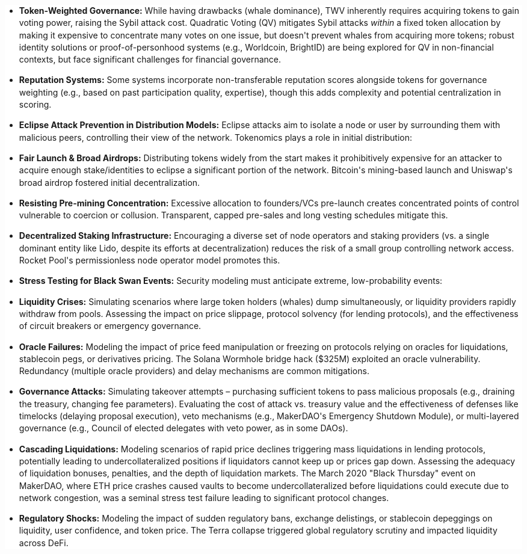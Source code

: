 *   **Token-Weighted Governance:** While having drawbacks (whale dominance), TWV inherently requires acquiring tokens to gain voting power, raising the Sybil attack cost. Quadratic Voting (QV) mitigates Sybil attacks *within* a fixed token allocation by making it expensive to concentrate many votes on one issue, but doesn't prevent whales from acquiring more tokens; robust identity solutions or proof-of-personhood systems (e.g., Worldcoin, BrightID) are being explored for QV in non-financial contexts, but face significant challenges for financial governance.

*   **Reputation Systems:** Some systems incorporate non-transferable reputation scores alongside tokens for governance weighting (e.g., based on past participation quality, expertise), though this adds complexity and potential centralization in scoring.

*   **Eclipse Attack Prevention in Distribution Models:** Eclipse attacks aim to isolate a node or user by surrounding them with malicious peers, controlling their view of the network. Tokenomics plays a role in initial distribution:

*   **Fair Launch & Broad Airdrops:** Distributing tokens widely from the start makes it prohibitively expensive for an attacker to acquire enough stake/identities to eclipse a significant portion of the network. Bitcoin's mining-based launch and Uniswap's broad airdrop fostered initial decentralization.

*   **Resisting Pre-mining Concentration:** Excessive allocation to founders/VCs pre-launch creates concentrated points of control vulnerable to coercion or collusion. Transparent, capped pre-sales and long vesting schedules mitigate this.

*   **Decentralized Staking Infrastructure:** Encouraging a diverse set of node operators and staking providers (vs. a single dominant entity like Lido, despite its efforts at decentralization) reduces the risk of a small group controlling network access. Rocket Pool's permissionless node operator model promotes this.

*   **Stress Testing for Black Swan Events:** Security modeling must anticipate extreme, low-probability events:

*   **Liquidity Crises:** Simulating scenarios where large token holders (whales) dump simultaneously, or liquidity providers rapidly withdraw from pools. Assessing the impact on price slippage, protocol solvency (for lending protocols), and the effectiveness of circuit breakers or emergency governance.

*   **Oracle Failures:** Modeling the impact of price feed manipulation or freezing on protocols relying on oracles for liquidations, stablecoin pegs, or derivatives pricing. The Solana Wormhole bridge hack ($325M) exploited an oracle vulnerability. Redundancy (multiple oracle providers) and delay mechanisms are common mitigations.

*   **Governance Attacks:** Simulating takeover attempts – purchasing sufficient tokens to pass malicious proposals (e.g., draining the treasury, changing fee parameters). Evaluating the cost of attack vs. treasury value and the effectiveness of defenses like timelocks (delaying proposal execution), veto mechanisms (e.g., MakerDAO's Emergency Shutdown Module), or multi-layered governance (e.g., Council of elected delegates with veto power, as in some DAOs).

*   **Cascading Liquidations:** Modeling scenarios of rapid price declines triggering mass liquidations in lending protocols, potentially leading to undercollateralized positions if liquidators cannot keep up or prices gap down. Assessing the adequacy of liquidation bonuses, penalties, and the depth of liquidation markets. The March 2020 "Black Thursday" event on MakerDAO, where ETH price crashes caused vaults to become undercollateralized before liquidations could execute due to network congestion, was a seminal stress test failure leading to significant protocol changes.

*   **Regulatory Shocks:** Modeling the impact of sudden regulatory bans, exchange delistings, or stablecoin depeggings on liquidity, user confidence, and token price. The Terra collapse triggered global regulatory scrutiny and impacted liquidity across DeFi.
